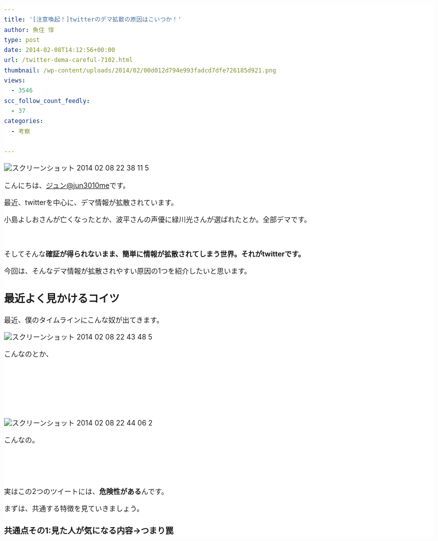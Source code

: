 ```yaml
---
title: '[注意喚起！]twitterのデマ拡散の原因はこいつか！'
author: 魚住 惇
type: post
date: 2014-02-08T14:12:56+00:00
url: /twitter-dema-careful-7102.html
thumbnail: /wp-content/uploads/2014/02/00d012d794e993fadcd7dfe726185d921.png
views:
  - 3546
scc_follow_count_feedly:
  - 37
categories:
  - 考察

---
```

<img decoding="async" loading="lazy" title="スクリーンショット_2014-02-08_22_38_11-5.png" src="/wp-content/uploads/2014/02/00d012d794e993fadcd7dfe726185d92.png" alt="スクリーンショット 2014 02 08 22 38 11 5" width="300" height="198" border="0" />



こんにちは、[ジュン@jun3010me][1]です。

最近、twitterを中心に、デマ情報が拡散されています。

小島よしおさんが亡くなったとか、波平さんの声優に緑川光さんが選ばれたとか。全部デマです。

 

そしてそんな**確証が得られないまま、簡単に情報が拡散されてしまう世界。それがtwitterです。**

今回は、そんなデマ情報が拡散されやすい原因の1つを紹介したいと思います。

## 最近よく見かけるコイツ

最近、僕のタイムラインにこんな奴が出てきます。

<img decoding="async" loading="lazy" title="スクリーンショット_2014-02-08_22_43_48-5.png" src="/wp-content/uploads/2014/02/f8a80688cdf9b995756468148f27309d.png" alt="スクリーンショット 2014 02 08 22 43 48 5" width="436" height="600" border="0" /> 

こんなのとか、

 

 

 

<img decoding="async" loading="lazy" title="スクリーンショット_2014-02-08_22_44_06-2.png" src="/wp-content/uploads/2014/02/c75a06f0cb7e95d196ac72f35066bab8.png" alt="スクリーンショット 2014 02 08 22 44 06 2" width="448" height="600" border="0" /> 

こんなの。

 

 

実はこの2つのツイートには、**危険性がある**んです。

まずは、共通する特徴を見ていきましょう。

### 共通点その1:見た人が気になる内容→つまり罠


 [1]: https://twitter.com/jun3010me